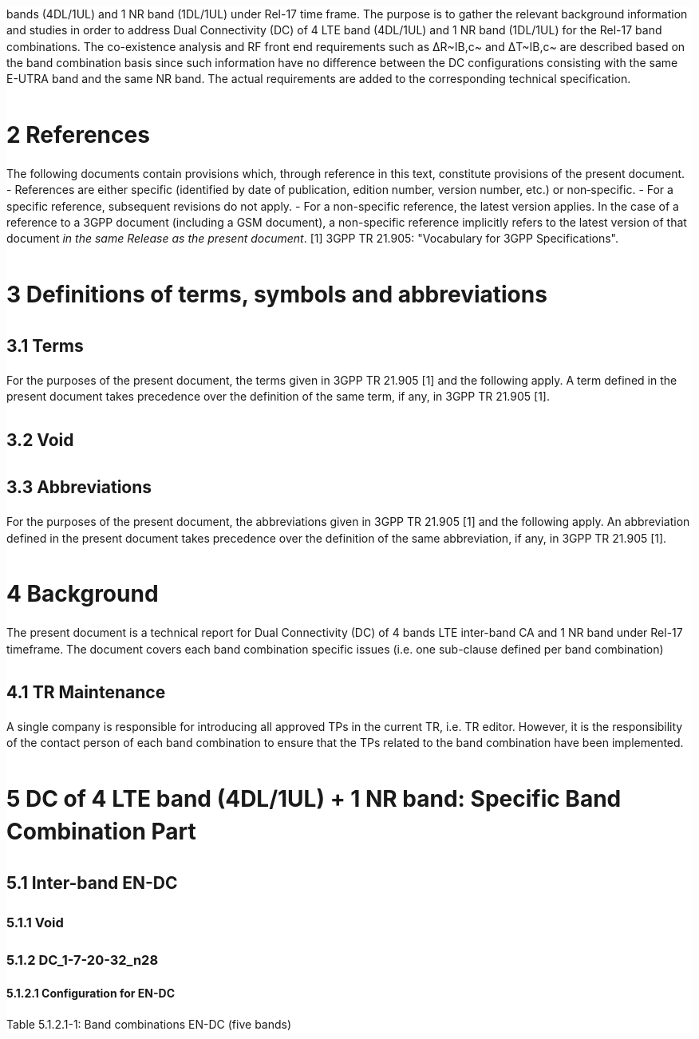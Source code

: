 bands (4DL/1UL) and 1 NR band (1DL/1UL) under Rel-17 time frame. The purpose
is to gather the relevant background information and studies in order to
address Dual Connectivity (DC) of 4 LTE band (4DL/1UL) and 1 NR band (1DL/1UL)
for the Rel-17 band combinations. The co-existence analysis and RF front end
requirements such as ΔR~IB,c~ and ΔT~IB,c~ are described based on the band
combination basis since such information have no difference between the DC
configurations consisting with the same E-UTRA band and the same NR band. The
actual requirements are added to the corresponding technical specification.
# 2 References
The following documents contain provisions which, through reference in this
text, constitute provisions of the present document.
\- References are either specific (identified by date of publication, edition
number, version number, etc.) or non‑specific.
\- For a specific reference, subsequent revisions do not apply.
\- For a non-specific reference, the latest version applies. In the case of a
reference to a 3GPP document (including a GSM document), a non-specific
reference implicitly refers to the latest version of that document _in the
same Release as the present document_.
[1] 3GPP TR 21.905: \"Vocabulary for 3GPP Specifications\".
# 3 Definitions of terms, symbols and abbreviations
## 3.1 Terms
For the purposes of the present document, the terms given in 3GPP TR 21.905
[1] and the following apply. A term defined in the present document takes
precedence over the definition of the same term, if any, in 3GPP TR 21.905
[1].
## 3.2 Void
## 3.3 Abbreviations
For the purposes of the present document, the abbreviations given in 3GPP TR
21.905 [1] and the following apply. An abbreviation defined in the present
document takes precedence over the definition of the same abbreviation, if
any, in 3GPP TR 21.905 [1].
# 4 Background
The present document is a technical report for Dual Connectivity (DC) of 4
bands LTE inter-band CA and 1 NR band under Rel-17 timeframe. The document
covers each band combination specific issues (i.e. one sub-clause defined per
band combination)
## 4.1 TR Maintenance
A single company is responsible for introducing all approved TPs in the
current TR, i.e. TR editor. However, it is the responsibility of the contact
person of each band combination to ensure that the TPs related to the band
combination have been implemented.
# 5 DC of 4 LTE band (4DL/1UL) + 1 NR band: Specific Band Combination Part
## 5.1 Inter-band EN-DC
### 5.1.1 Void
### 5.1.2 DC_1-7-20-32_n28
#### 5.1.2.1 Configuration for EN-DC
Table 5.1.2.1-1: Band combinations EN-DC (five bands)
